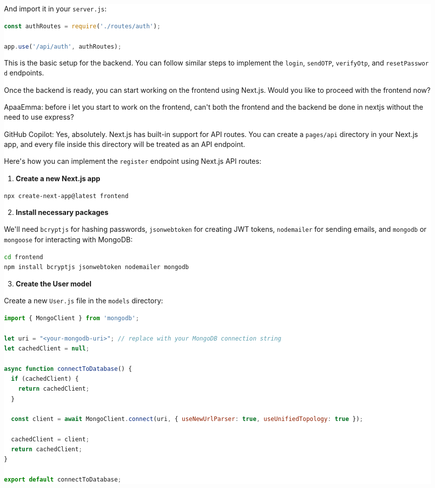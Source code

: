 And import it in your `server.js`:

```javascript
const authRoutes = require('./routes/auth');

app.use('/api/auth', authRoutes);
```

This is the basic setup for the backend. You can follow similar steps to implement the `login`, `sendOTP`, `verifyOtp`, and `resetPassword` endpoints. 

Once the backend is ready, you can start working on the frontend using Next.js. Would you like to proceed with the frontend now?

ApaaEmma: before i let you start to work on the frontend, can't both the frontend and the backend be done in nextjs without the need to use express?

GitHub Copilot: Yes, absolutely. Next.js has built-in support for API routes. You can create a `pages/api` directory in your Next.js app, and every file inside this directory will be treated as an API endpoint.

Here's how you can implement the `register` endpoint using Next.js API routes:

1. **Create a new Next.js app**

```bash
npx create-next-app@latest frontend
```

2. **Install necessary packages**

We'll need `bcryptjs` for hashing passwords, `jsonwebtoken` for creating JWT tokens, `nodemailer` for sending emails, and `mongodb` or `mongoose` for interacting with MongoDB:

```bash
cd frontend
npm install bcryptjs jsonwebtoken nodemailer mongodb
```

3. **Create the User model**

Create a new `User.js` file in the `models` directory:

```javascript
import { MongoClient } from 'mongodb';

let uri = "<your-mongodb-uri>"; // replace with your MongoDB connection string
let cachedClient = null;

async function connectToDatabase() {
  if (cachedClient) {
    return cachedClient;
  }

  const client = await MongoClient.connect(uri, { useNewUrlParser: true, useUnifiedTopology: true });

  cachedClient = client;
  return cachedClient;
}

export default connectToDatabase;
```
